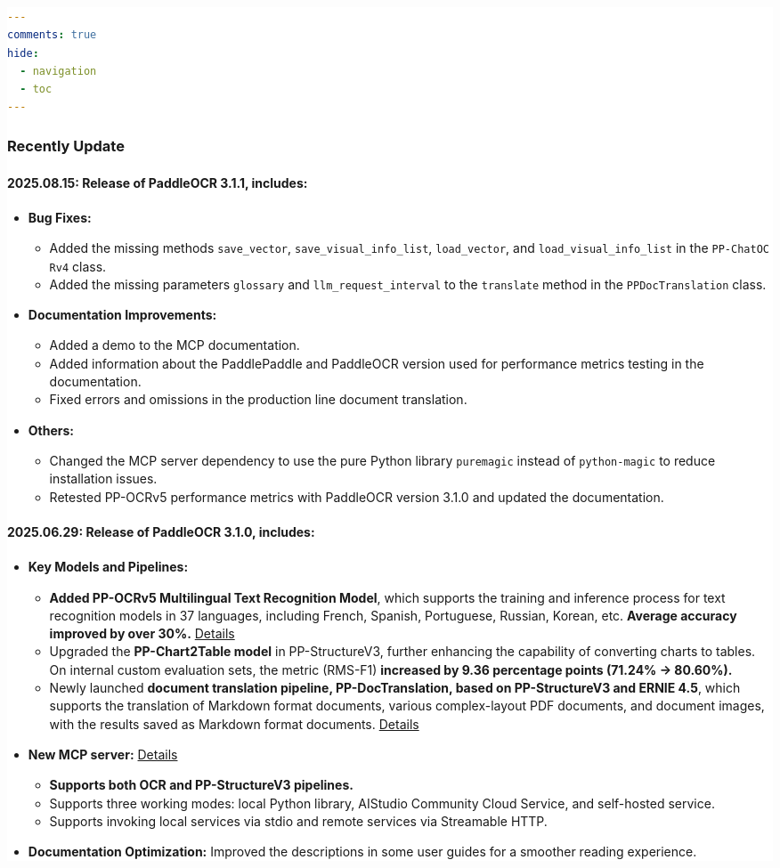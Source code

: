 ```yaml
---
comments: true
hide:
  - navigation
  - toc
---
```


### Recently Update

#### **2025.08.15: Release of PaddleOCR 3.1.1**, includes:

- **Bug Fixes:**
  - Added the missing methods `save_vector`, `save_visual_info_list`, `load_vector`, and `load_visual_info_list` in the `PP-ChatOCRv4` class.
  - Added the missing parameters `glossary` and `llm_request_interval` to the `translate` method in the `PPDocTranslation` class.

- **Documentation Improvements:**
  - Added a demo to the MCP documentation.
  - Added information about the PaddlePaddle and PaddleOCR version used for performance metrics testing in the documentation.
  - Fixed errors and omissions in the production line document translation.

- **Others:**
  - Changed the MCP server dependency to use the pure Python library `puremagic` instead of `python-magic` to reduce installation issues.
  - Retested PP-OCRv5 performance metrics with PaddleOCR version 3.1.0 and updated the documentation.
  
#### **2025.06.29: Release of PaddleOCR 3.1.0**, includes:

- **Key Models and Pipelines:**
  - **Added PP-OCRv5 Multilingual Text Recognition Model**, which supports the training and inference process for text recognition models in 37 languages, including French, Spanish, Portuguese, Russian, Korean, etc. **Average accuracy improved by over 30%.** [Details](https://paddlepaddle.github.io/PaddleOCR/latest/en/version3.x/algorithm/PP-OCRv5/PP-OCRv5_multi_languages.html)
  - Upgraded the **PP-Chart2Table model** in PP-StructureV3, further enhancing the capability of converting charts to tables. On internal custom evaluation sets, the metric (RMS-F1) **increased by 9.36 percentage points (71.24% -> 80.60%).**
  - Newly launched **document translation pipeline, PP-DocTranslation, based on PP-StructureV3 and ERNIE 4.5**, which supports the translation of Markdown format documents, various complex-layout PDF documents, and document images, with the results saved as Markdown format documents. [Details](https://paddlepaddle.github.io/PaddleOCR/latest/en/version3.x/pipeline_usage/PP-DocTranslation.html)


- **New MCP server:** [Details](https://paddlepaddle.github.io/PaddleOCR/latest/en/version3.x/deployment/mcp_server.html)
  - **Supports both OCR and PP-StructureV3 pipelines.**
  - Supports three working modes: local Python library, AIStudio Community Cloud Service, and self-hosted service.
  - Supports invoking local services via stdio and remote services via Streamable HTTP.

- **Documentation Optimization:** Improved the descriptions in some user guides for a smoother reading experience.
